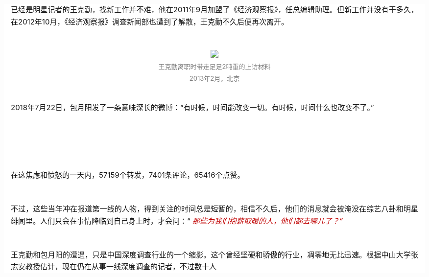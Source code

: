 <p style="line-height: 1.75em;margin: 5px 1em 10px;text-align: justify;">
<span style="font-size: 15px;">
             已经是明星记者的王克勤，找新工作并不难，他在2011年9月加盟了《经济观察报》，任总编辑助理。但新工作并没有干多久，在2012年10月，《经济观察报》调查新闻部也遭到了解散，王克勤不久后便再次离开。
            </span>
</p>
<p style="line-height: 1.75em;margin: 5px 1em 10px;text-align: justify;">
<br/>
</p>
<p style="margin: 5px 1em;text-align: center;line-height: normal;">
<img class="" data-ratio="0.6522727272727272" data-src="" data-w="440" src="{{ '/img/3wyMy93vCLKBUUVssUqyLWZLic81X0h9iaSw6STNcKYuYLAjjNpe1e1ZzNvhn44EynkwtoGpTu1UK7p9LsAGvsiaA..png' | prepend: site.img | replace: '//','/' }}" style="color: rgb(5, 17, 26);font-size: 16.2px;text-align: justify;white-space: normal;word-spacing: 2px;"/>
</p>
<p style="margin: 5px 1em;text-align: center;line-height: normal;">
<span style="font-size: 13px;color: rgb(127, 127, 127);">
             王克勤离职时带走足足2吨重的上访材料
            </span>
</p>
<p style="margin: 5px 1em;text-align: center;line-height: normal;">
<span style="font-size: 13px;color: rgb(127, 127, 127);">
             2013年2月，北京
            </span>
</p>
<p style="line-height: 1.75em;margin: 5px 1em 10px;text-align: justify;">
<br/>
</p>
<p style="line-height: 1.75em;margin: 5px 1em 10px;text-align: justify;">
<span style="font-size: 15px;">
             2018年7月22日，包月阳发了一条意味深长的微博：“有时候，时间能改变一切。有时候，时间什么也改变不了。”
            </span>
</p>
<p style="line-height: 1.75em;margin: 5px 1em 10px;text-align: justify;">
<br/>
</p>
<p style="line-height: 1.75em;margin: 5px 1em 10px;text-align: justify;">
<img class="" data-ratio="0.6107986501687289" data-src="" data-w="889" src="{{ '/img/3wyMy93vCLKBUUVssUqyLWZLic81X0h9iaVHPzYibflia4e4ricJ4X0mqQRg2ofnKemLmfCvMeaw3Xt3iakZBJSFfxicg..png' | prepend: site.img | replace: '//','/' }}" title=""/>
</p>
<p style="line-height: 1.75em;margin: 5px 1em 10px;text-align: justify;">
<br/>
</p>
<p style="line-height: 1.75em;margin: 5px 1em 10px;text-align: justify;">
<span style="font-size: 15px;">
             在这焦虑和愤怒的一天内，57159个转发，7401条评论，65416个点赞。
            </span>
</p>
<p style="line-height: 1.75em;margin: 5px 1em 10px;text-align: justify;">
<br/>
</p>
<p style="line-height: 1.75em;margin: 5px 1em 10px;text-align: justify;">
<span style="font-size: 15px;">
             不过，这些当年冲在报道第一线的人物，得到关注的时间总是短暂的，相信不久后，他们的消息就会被淹没在综艺八卦和明星绯闻里。人们只会在事情降临到自己身上时，才会问：“
             <em>
<span style="font-size: 15px;color: rgb(192, 0, 0);">
               那些为我们抱薪取暖的人，他们都去哪儿了？”
              </span>
</em>
</span>
</p>
<p style="line-height: 1.75em;margin: 5px 1em 10px;text-align: justify;">
<br/>
</p>
<p style="line-height: 1.75em;margin: 5px 1em 10px;text-align: justify;">
<span style="font-size: 15px;">
             王克勤和包月阳的遭遇，只是中国深度调查行业的一个缩影。这个曾经坚硬和骄傲的行业，凋零地无比迅速。根据中山大学张志安教授估计，现在仍在从事一线深度调查的记者，不过数十人